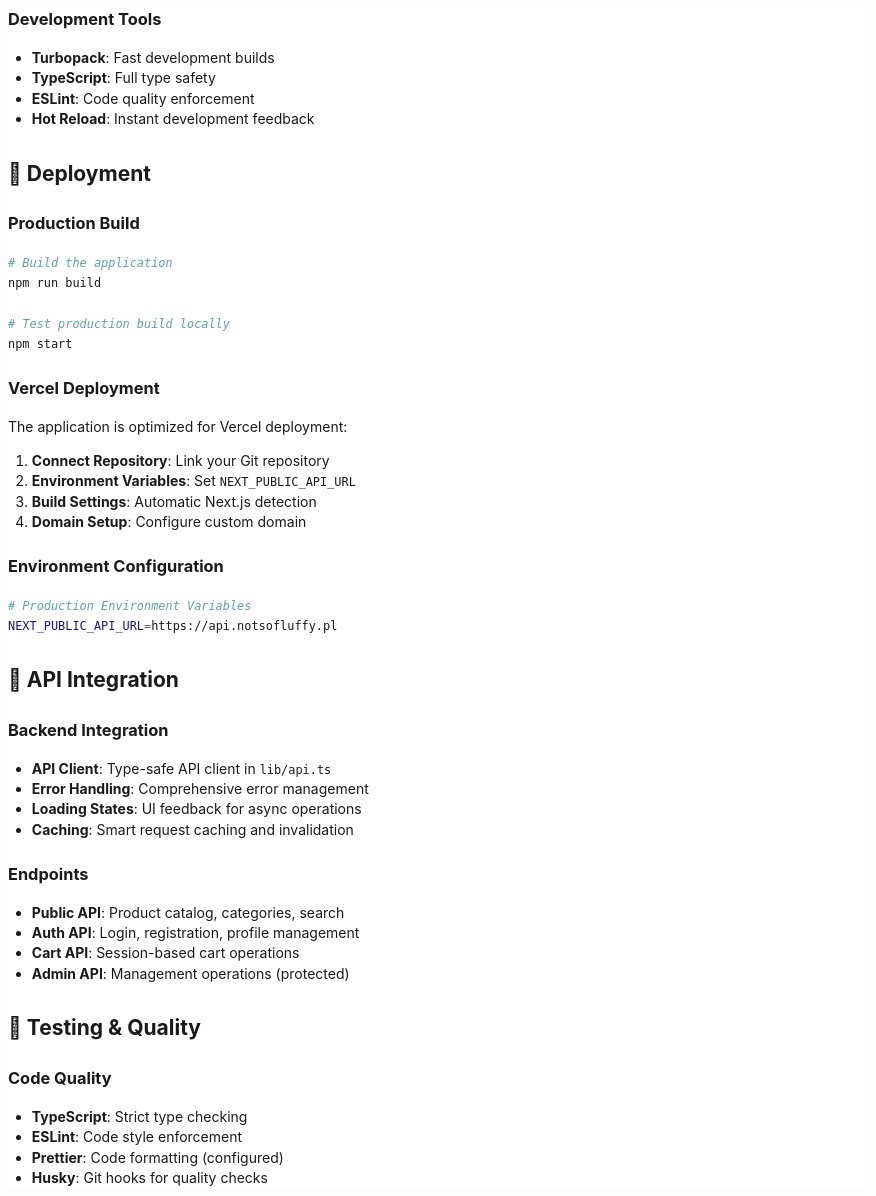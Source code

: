 ### Development Tools
- **Turbopack**: Fast development builds
- **TypeScript**: Full type safety
- **ESLint**: Code quality enforcement
- **Hot Reload**: Instant development feedback

## 🚀 Deployment

### Production Build
```bash
# Build the application
npm run build

# Test production build locally
npm start
```

### Vercel Deployment
The application is optimized for Vercel deployment:

1. **Connect Repository**: Link your Git repository
2. **Environment Variables**: Set `NEXT_PUBLIC_API_URL`
3. **Build Settings**: Automatic Next.js detection
4. **Domain Setup**: Configure custom domain

### Environment Configuration
```bash
# Production Environment Variables
NEXT_PUBLIC_API_URL=https://api.notsofluffy.pl
```

## 🔧 API Integration

### Backend Integration
- **API Client**: Type-safe API client in `lib/api.ts`
- **Error Handling**: Comprehensive error management
- **Loading States**: UI feedback for async operations
- **Caching**: Smart request caching and invalidation

### Endpoints
- **Public API**: Product catalog, categories, search
- **Auth API**: Login, registration, profile management
- **Cart API**: Session-based cart operations
- **Admin API**: Management operations (protected)

## 🧪 Testing & Quality

### Code Quality
- **TypeScript**: Strict type checking
- **ESLint**: Code style enforcement
- **Prettier**: Code formatting (configured)
- **Husky**: Git hooks for quality checks
